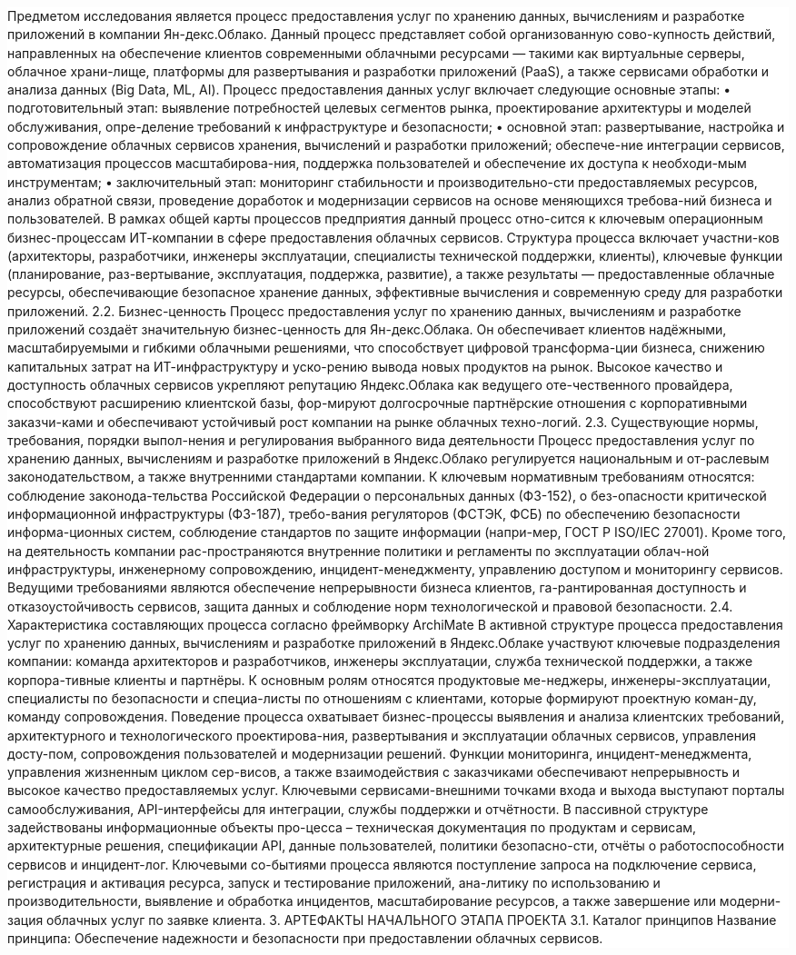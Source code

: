 Предметом исследования является процесс предоставления услуг по хранению данных, вычислениям и разработке приложений в компании Ян-декс.Облако. Данный процесс представляет собой организованную сово-купность действий, направленных на обеспечение клиентов современными облачными ресурсами — такими как виртуальные серверы, облачное храни-лище, платформы для развертывания и разработки приложений (PaaS), а также сервисами обработки и анализа данных (Big Data, ML, AI).
Процесс предоставления данных услуг включает следующие основные этапы:
• подготовительный этап: выявление потребностей целевых сегментов рынка, проектирование архитектуры и моделей обслуживания, опре-деление требований к инфраструктуре и безопасности;
• основной этап: развертывание, настройка и сопровождение облачных сервисов хранения, вычислений и разработки приложений; обеспече-ние интеграции сервисов, автоматизация процессов масштабирова-ния, поддержка пользователей и обеспечение их доступа к необходи-мым инструментам;
• заключительный этап: мониторинг стабильности и производительно-сти предоставляемых ресурсов, анализ обратной связи, проведение доработок и модернизации сервисов на основе меняющихся требова-ний бизнеса и пользователей.
В рамках общей карты процессов предприятия данный процесс отно-сится к ключевым операционным бизнес-процессам ИТ-компании в сфере предоставления облачных сервисов. Структура процесса включает участни-ков (архитекторы, разработчики, инженеры эксплуатации, специалисты технической поддержки, клиенты), ключевые функции (планирование, раз-вертывание, эксплуатация, поддержка, развитие), а также результаты — предоставленные облачные ресурсы, обеспечивающие безопасное хранение данных, эффективные вычисления и современную среду для разработки приложений.
2.2. Бизнес-ценность
Процесс предоставления услуг по хранению данных, вычислениям и разработке приложений создаёт значительную бизнес-ценность для Ян-декс.Облака. Он обеспечивает клиентов надёжными, масштабируемыми и гибкими облачными решениями, что способствует цифровой трансформа-ции бизнеса, снижению капитальных затрат на ИТ-инфраструктуру и уско-рению вывода новых продуктов на рынок. Высокое качество и доступность облачных сервисов укрепляют репутацию Яндекс.Облака как ведущего оте-чественного провайдера, способствуют расширению клиентской базы, фор-мируют долгосрочные партнёрские отношения с корпоративными заказчи-ками и обеспечивают устойчивый рост компании на рынке облачных техно-логий.
2.3. Существующие нормы, требования, порядки выпол-нения и регулирования выбранного вида деятельности
Процесс предоставления услуг по хранению данных, вычислениям и разработке приложений в Яндекс.Облако регулируется национальным и от-раслевым законодательством, а также внутренними стандартами компании. К ключевым нормативным требованиям относятся: соблюдение законода-тельства Российской Федерации о персональных данных (ФЗ-152), о без-опасности критической информационной инфраструктуры (ФЗ-187), требо-вания регуляторов (ФСТЭК, ФСБ) по обеспечению безопасности информа-ционных систем, соблюдение стандартов по защите информации (напри-мер, ГОСТ Р ISO/IEC 27001). Кроме того, на деятельность компании рас-пространяются внутренние политики и регламенты по эксплуатации облач-ной инфраструктуры, инженерному сопровождению, инцидент-менеджменту, управлению доступом и мониторингу сервисов. Ведущими требованиями являются обеспечение непрерывности бизнеса клиентов, га-рантированная доступность и отказоустойчивость сервисов, защита данных и соблюдение норм технологической и правовой безопасности.
2.4. Характеристика составляющих процесса согласно фреймворку ArchiMate
В активной структуре процесса предоставления услуг по хранению данных, вычислениям и разработке приложений в Яндекс.Облаке участвуют ключевые подразделения компании: команда архитекторов и разработчиков, инженеры эксплуатации, служба технической поддержки, а также корпора-тивные клиенты и партнёры. К основным ролям относятся продуктовые ме-неджеры, инженеры-эксплуатации, специалисты по безопасности и специа-листы по отношениям с клиентами, которые формируют проектную коман-ду, команду сопровождения.
Поведение процесса охватывает бизнес-процессы выявления и анализа клиентских требований, архитектурного и технологического проектирова-ния, развертывания и эксплуатации облачных сервисов, управления досту-пом, сопровождения пользователей и модернизации решений. Функции мониторинга, инцидент-менеджмента, управления жизненным циклом сер-висов, а также взаимодействия с заказчиками обеспечивают непрерывность и высокое качество предоставляемых услуг. Ключевыми сервисами-внешними точками входа и выхода выступают порталы самообслуживания, API-интерфейсы для интеграции, службы поддержки и отчётности.
В пассивной структуре задействованы информационные объекты про-цесса – техническая документация по продуктам и сервисам, архитектурные решения, спецификации API, данные пользователей, политики безопасно-сти, отчёты о работоспособности сервисов и инцидент-лог. Ключевыми со-бытиями процесса являются поступление запроса на подключение сервиса, регистрация и активация ресурса, запуск и тестирование приложений, ана-литику по использованию и производительности, выявление и обработка инцидентов, масштабирование ресурсов, а также завершение или модерни-зация облачных услуг по заявке клиента.
3. АРТЕФАКТЫ НАЧАЛЬНОГО ЭТАПА ПРОЕКТА
3.1. Каталог принципов
Название принципа: Обеспечение надежности и безопасности при предоставлении облачных сервисов.